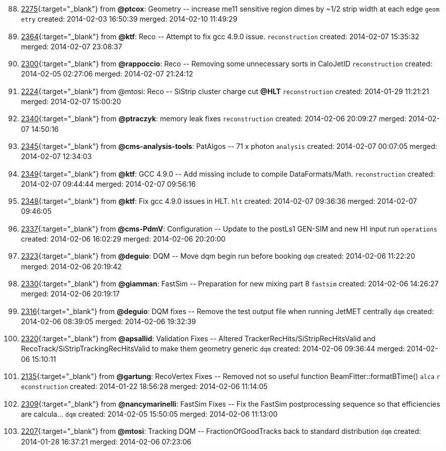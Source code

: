 88. [2275](http://github.com/cms-sw/cmssw/pull/2275){:target="_blank"}  from **@ptcox**: Geometry -- increase me11 sensitive region dimes by ~1/2 strip width at each edge `geometry`  created: 2014-02-03 16:50:39 merged: 2014-02-10 11:49:29

89. [2364](http://github.com/cms-sw/cmssw/pull/2364){:target="_blank"}  from **@ktf**: Reco -- Attempt to fix gcc 4.9.0 issue. `reconstruction`  created: 2014-02-07 15:35:32 merged: 2014-02-07 23:08:37

90. [2300](http://github.com/cms-sw/cmssw/pull/2300){:target="_blank"}  from **@rappoccio**: Reco -- Removing some unnecessary sorts in CaloJetID `reconstruction`  created: 2014-02-05 02:27:06 merged: 2014-02-07 21:24:12

91. [2224](http://github.com/cms-sw/cmssw/pull/2224){:target="_blank"}  from @mtosi: Reco -- SiStrip cluster charge cut **@HLT** `reconstruction`  created: 2014-01-29 11:21:21 merged: 2014-02-07 15:00:20

92. [2340](http://github.com/cms-sw/cmssw/pull/2340){:target="_blank"}  from **@ptraczyk**: memory leak fixes `reconstruction`  created: 2014-02-06 20:09:27 merged: 2014-02-07 14:50:16

93. [2345](http://github.com/cms-sw/cmssw/pull/2345){:target="_blank"}  from **@cms-analysis-tools**: PatAlgos -- 71 x photon `analysis`  created: 2014-02-07 00:07:05 merged: 2014-02-07 12:34:03

94. [2349](http://github.com/cms-sw/cmssw/pull/2349){:target="_blank"}  from **@ktf**: GCC 4.9.0 -- Add missing include to compile DataFormats/Math. `reconstruction`  created: 2014-02-07 09:44:44 merged: 2014-02-07 09:56:16

95. [2348](http://github.com/cms-sw/cmssw/pull/2348){:target="_blank"}  from **@ktf**: Fix gcc 4.9.0 issues in HLT. `hlt`  created: 2014-02-07 09:36:36 merged: 2014-02-07 09:46:05

96. [2337](http://github.com/cms-sw/cmssw/pull/2337){:target="_blank"}  from **@cms-PdmV**: Configuration -- Update to the postLs1 GEN-SIM and new HI input run `operations`  created: 2014-02-06 16:02:29 merged: 2014-02-06 20:20:00

97. [2323](http://github.com/cms-sw/cmssw/pull/2323){:target="_blank"}  from **@deguio**: DQM -- Move dqm begin run before booking `dqm`  created: 2014-02-06 11:22:20 merged: 2014-02-06 20:19:42

98. [2330](http://github.com/cms-sw/cmssw/pull/2330){:target="_blank"}  from **@giamman**: FastSim -- Preparation for new mixing part 8 `fastsim`  created: 2014-02-06 14:26:27 merged: 2014-02-06 20:19:17

99. [2316](http://github.com/cms-sw/cmssw/pull/2316){:target="_blank"}  from **@deguio**: DQM fixes -- Remove the test output file when running JetMET centrally `dqm`  created: 2014-02-06 08:39:05 merged: 2014-02-06 19:32:39

100. [2320](http://github.com/cms-sw/cmssw/pull/2320){:target="_blank"}  from **@apsallid**: Validation Fixes -- Altered TrackerRecHits/SiStripRecHitsValid and RecoTrack/SiStripTrackingRecHitsValid to make them geometry generic `dqm`  created: 2014-02-06 09:36:44 merged: 2014-02-06 15:10:11

101. [2135](http://github.com/cms-sw/cmssw/pull/2135){:target="_blank"}  from **@gartung**: RecoVertex Fixes -- Removed not so useful function BeamFitter::formatBTime()  `alca`  `reconstruction`  created: 2014-01-22 18:56:28 merged: 2014-02-06 11:14:05

102. [2309](http://github.com/cms-sw/cmssw/pull/2309){:target="_blank"}  from **@nancymarinelli**: FastSim Fixes -- Fix the FastSim postprocessing sequence so that efficiencies are calcula... `dqm`  created: 2014-02-05 15:50:05 merged: 2014-02-06 11:13:00

103. [2207](http://github.com/cms-sw/cmssw/pull/2207){:target="_blank"}  from **@mtosi**: Tracking DQM -- FractionOfGoodTracks back to standard distribution `dqm`  created: 2014-01-28 16:37:21 merged: 2014-02-06 07:23:06
